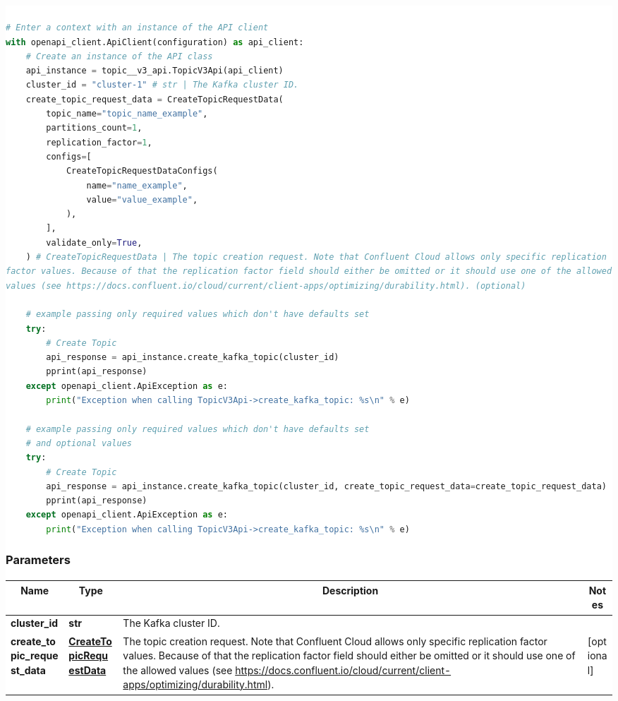```python

# Enter a context with an instance of the API client
with openapi_client.ApiClient(configuration) as api_client:
    # Create an instance of the API class
    api_instance = topic__v3_api.TopicV3Api(api_client)
    cluster_id = "cluster-1" # str | The Kafka cluster ID.
    create_topic_request_data = CreateTopicRequestData(
        topic_name="topic_name_example",
        partitions_count=1,
        replication_factor=1,
        configs=[
            CreateTopicRequestDataConfigs(
                name="name_example",
                value="value_example",
            ),
        ],
        validate_only=True,
    ) # CreateTopicRequestData | The topic creation request. Note that Confluent Cloud allows only specific replication factor values. Because of that the replication factor field should either be omitted or it should use one of the allowed values (see https://docs.confluent.io/cloud/current/client-apps/optimizing/durability.html). (optional)

    # example passing only required values which don't have defaults set
    try:
        # Create Topic
        api_response = api_instance.create_kafka_topic(cluster_id)
        pprint(api_response)
    except openapi_client.ApiException as e:
        print("Exception when calling TopicV3Api->create_kafka_topic: %s\n" % e)

    # example passing only required values which don't have defaults set
    # and optional values
    try:
        # Create Topic
        api_response = api_instance.create_kafka_topic(cluster_id, create_topic_request_data=create_topic_request_data)
        pprint(api_response)
    except openapi_client.ApiException as e:
        print("Exception when calling TopicV3Api->create_kafka_topic: %s\n" % e)
```


### Parameters

Name | Type | Description  | Notes
------------- | ------------- | ------------- | -------------
 **cluster_id** | **str**| The Kafka cluster ID. |
 **create_topic_request_data** | [**CreateTopicRequestData**](CreateTopicRequestData.md)| The topic creation request. Note that Confluent Cloud allows only specific replication factor values. Because of that the replication factor field should either be omitted or it should use one of the allowed values (see https://docs.confluent.io/cloud/current/client-apps/optimizing/durability.html). | [optional]
